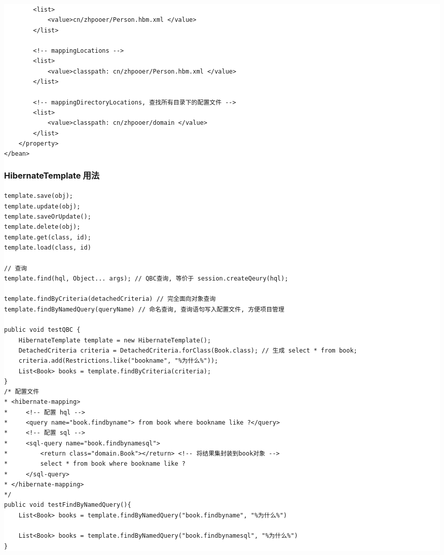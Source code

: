 ~~~~~~
        <list>
            <value>cn/zhpooer/Person.hbm.xml </value>
        </list>
        
        <!-- mappingLocations -->
        <list>
            <value>classpath: cn/zhpooer/Person.hbm.xml </value>
        </list>
        
        <!-- mappingDirectoryLocations, 查找所有目录下的配置文件 -->
        <list>
            <value>classpath: cn/zhpooer/domain </value>
        </list>
    </property>
</bean>
~~~~~~
### HibernateTemplate 用法 ###

~~~~~~
template.save(obj);
template.update(obj);
template.saveOrUpdate();
template.delete(obj);
template.get(class, id);
template.load(class, id)

// 查询
template.find(hql, Object... args); // QBC查询, 等价于 session.createQeury(hql);

template.findByCriteria(detachedCriteria) // 完全面向对象查询
template.findByNamedQuery(queryName) // 命名查询, 查询语句写入配置文件, 方便项目管理

public void testQBC {
    HibernateTemplate template = new HibernateTemplate();
    DetachedCriteria criteria = DetachedCriteria.forClass(Book.class); // 生成 select * from book;
    criteria.add(Restrictions.like("bookname", "%为什么%"));
    List<Book> books = template.findByCriteria(criteria);
}
/* 配置文件
* <hibernate-mapping>
*     <!-- 配置 hql -->
*     <query name="book.findbyname"> from book where bookname like ?</query>
*     <!-- 配置 sql -->
*     <sql-query name="book.findbynamesql">
*         <return class="domain.Book"></return> <!-- 将结果集封装到book对象 -->
*         select * from book where bookname like ?
*     </sql-query>
* </hibernate-mapping>
*/ 
public void testFindByNamedQuery(){
    List<Book> books = template.findByNamedQuery("book.findbyname", "%为什么%")

    List<Book> books = template.findByNamedQuery("book.findbynamesql", "%为什么%")
}
~~~~~~

